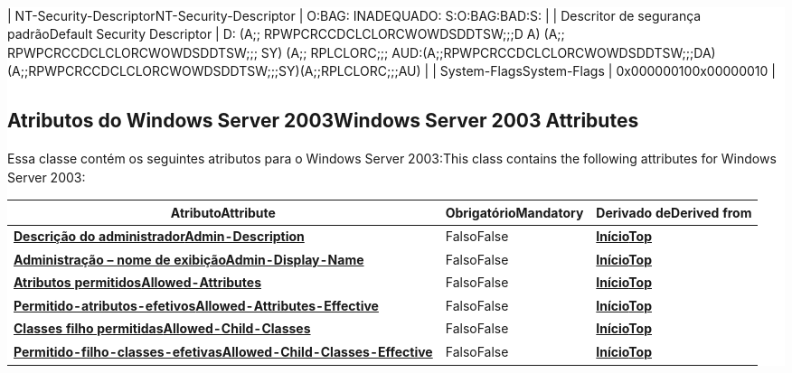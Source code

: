 | <span data-ttu-id="d38b8-413">NT-Security-Descriptor</span><span class="sxs-lookup"><span data-stu-id="d38b8-413">NT-Security-Descriptor</span></span>      | <span data-ttu-id="d38b8-414">O:BAG: INADEQUADO: S:</span><span class="sxs-lookup"><span data-stu-id="d38b8-414">O:BAG:BAD:S:</span></span>                                                                                 |
| <span data-ttu-id="d38b8-415">Descritor de segurança padrão</span><span class="sxs-lookup"><span data-stu-id="d38b8-415">Default Security Descriptor</span></span> | <span data-ttu-id="d38b8-416">D: (A;; RPWPCRCCDCLCLORCWOWDSDDTSW;;;D A) (A;; RPWPCRCCDCLCLORCWOWDSDDTSW;;; SY) (A;; RPLCLORC;;; AU</span><span class="sxs-lookup"><span data-stu-id="d38b8-416">D:(A;;RPWPCRCCDCLCLORCWOWDSDDTSW;;;DA)(A;;RPWPCRCCDCLCLORCWOWDSDDTSW;;;SY)(A;;RPLCLORC;;;AU)</span></span> |
| <span data-ttu-id="d38b8-417">System-Flags</span><span class="sxs-lookup"><span data-stu-id="d38b8-417">System-Flags</span></span>                | <span data-ttu-id="d38b8-418">0x00000010</span><span class="sxs-lookup"><span data-stu-id="d38b8-418">0x00000010</span></span>                                                                                   |



## <a name="windows-server-2003-attributes"></a><span data-ttu-id="d38b8-419">Atributos do Windows Server 2003</span><span class="sxs-lookup"><span data-stu-id="d38b8-419">Windows Server 2003 Attributes</span></span>

<span data-ttu-id="d38b8-420">Essa classe contém os seguintes atributos para o Windows Server 2003:</span><span class="sxs-lookup"><span data-stu-id="d38b8-420">This class contains the following attributes for Windows Server 2003:</span></span>



| <span data-ttu-id="d38b8-421">Atributo</span><span class="sxs-lookup"><span data-stu-id="d38b8-421">Attribute</span></span>                                                                   | <span data-ttu-id="d38b8-422">Obrigatório</span><span class="sxs-lookup"><span data-stu-id="d38b8-422">Mandatory</span></span> | <span data-ttu-id="d38b8-423">Derivado de</span><span class="sxs-lookup"><span data-stu-id="d38b8-423">Derived from</span></span>                                                                             |
|-----------------------------------------------------------------------------|-----------|------------------------------------------------------------------------------------------|
| [<span data-ttu-id="d38b8-424">**Descrição do administrador**</span><span class="sxs-lookup"><span data-stu-id="d38b8-424">**Admin-Description**</span></span>](a-admindescription.md)                             | <span data-ttu-id="d38b8-425">Falso</span><span class="sxs-lookup"><span data-stu-id="d38b8-425">False</span></span>     | [<span data-ttu-id="d38b8-426">**Início**</span><span class="sxs-lookup"><span data-stu-id="d38b8-426">**Top**</span></span>](c-top.md)<br/>                                                          |
| [<span data-ttu-id="d38b8-427">**Administração – nome de exibição**</span><span class="sxs-lookup"><span data-stu-id="d38b8-427">**Admin-Display-Name**</span></span>](a-admindisplayname.md)                            | <span data-ttu-id="d38b8-428">Falso</span><span class="sxs-lookup"><span data-stu-id="d38b8-428">False</span></span>     | [<span data-ttu-id="d38b8-429">**Início**</span><span class="sxs-lookup"><span data-stu-id="d38b8-429">**Top**</span></span>](c-top.md)<br/>                                                          |
| [<span data-ttu-id="d38b8-430">**Atributos permitidos**</span><span class="sxs-lookup"><span data-stu-id="d38b8-430">**Allowed-Attributes**</span></span>](a-allowedattributes.md)                           | <span data-ttu-id="d38b8-431">Falso</span><span class="sxs-lookup"><span data-stu-id="d38b8-431">False</span></span>     | [<span data-ttu-id="d38b8-432">**Início**</span><span class="sxs-lookup"><span data-stu-id="d38b8-432">**Top**</span></span>](c-top.md)<br/>                                                          |
| [<span data-ttu-id="d38b8-433">**Permitido-atributos-efetivos**</span><span class="sxs-lookup"><span data-stu-id="d38b8-433">**Allowed-Attributes-Effective**</span></span>](a-allowedattributeseffective.md)        | <span data-ttu-id="d38b8-434">Falso</span><span class="sxs-lookup"><span data-stu-id="d38b8-434">False</span></span>     | [<span data-ttu-id="d38b8-435">**Início**</span><span class="sxs-lookup"><span data-stu-id="d38b8-435">**Top**</span></span>](c-top.md)<br/>                                                          |
| [<span data-ttu-id="d38b8-436">**Classes filho permitidas**</span><span class="sxs-lookup"><span data-stu-id="d38b8-436">**Allowed-Child-Classes**</span></span>](a-allowedchildclasses.md)                      | <span data-ttu-id="d38b8-437">Falso</span><span class="sxs-lookup"><span data-stu-id="d38b8-437">False</span></span>     | [<span data-ttu-id="d38b8-438">**Início**</span><span class="sxs-lookup"><span data-stu-id="d38b8-438">**Top**</span></span>](c-top.md)<br/>                                                          |
| [<span data-ttu-id="d38b8-439">**Permitido-filho-classes-efetivas**</span><span class="sxs-lookup"><span data-stu-id="d38b8-439">**Allowed-Child-Classes-Effective**</span></span>](a-allowedchildclasseseffective.md)   | <span data-ttu-id="d38b8-440">Falso</span><span class="sxs-lookup"><span data-stu-id="d38b8-440">False</span></span>     | [<span data-ttu-id="d38b8-441">**Início**</span><span class="sxs-lookup"><span data-stu-id="d38b8-441">**Top**</span></span>](c-top.md)<br/>                                                          |
